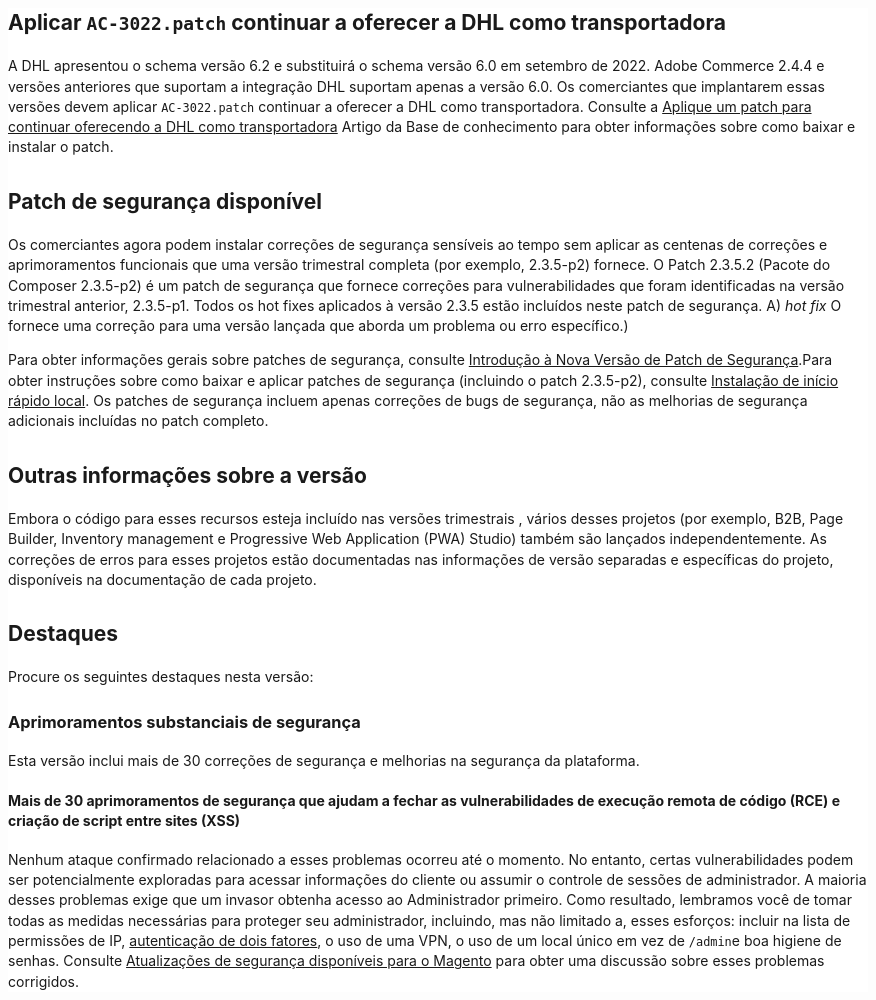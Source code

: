 ## Aplicar `AC-3022.patch` continuar a oferecer a DHL como transportadora

A DHL apresentou o schema versão 6.2 e substituirá o schema versão 6.0 em setembro de 2022. Adobe Commerce 2.4.4 e versões anteriores que suportam a integração DHL suportam apenas a versão 6.0. Os comerciantes que implantarem essas versões devem aplicar `AC-3022.patch` continuar a oferecer a DHL como transportadora. Consulte a [Aplique um patch para continuar oferecendo a DHL como transportadora](https://support.magento.com/hc/en-us/articles/7707818131597-Apply-a-patch-to-continue-offering-DHL-as-shipping-carrier) Artigo da Base de conhecimento para obter informações sobre como baixar e instalar o patch.

## Patch de segurança disponível

Os comerciantes agora podem instalar correções de segurança sensíveis ao tempo sem aplicar as centenas de correções e aprimoramentos funcionais que uma versão trimestral completa (por exemplo, 2.3.5-p2) fornece. O Patch 2.3.5.2 (Pacote do Composer 2.3.5-p2) é um patch de segurança que fornece correções para vulnerabilidades que foram identificadas na versão trimestral anterior, 2.3.5-p1. Todos os hot fixes aplicados à versão 2.3.5 estão incluídos neste patch de segurança. A) *hot fix* O fornece uma correção para uma versão lançada que aborda um problema ou erro específico.)

Para obter informações gerais sobre patches de segurança, consulte [Introdução à Nova Versão de Patch de Segurança](https://community.magento.com/t5/Magento-DevBlog/Introducing-the-New-Security-Patch-Release/ba-p/141287).Para obter instruções sobre como baixar e aplicar patches de segurança (incluindo o patch 2.3.5-p2), consulte [Instalação de início rápido local](../../../installation/composer.md). Os patches de segurança incluem apenas correções de bugs de segurança, não as melhorias de segurança adicionais incluídas no patch completo.

## Outras informações sobre a versão

Embora o código para esses recursos esteja incluído nas versões trimestrais , vários desses projetos (por exemplo, B2B, Page Builder, Inventory management e Progressive Web Application (PWA) Studio) também são lançados independentemente. As correções de erros para esses projetos estão documentadas nas informações de versão separadas e específicas do projeto, disponíveis na documentação de cada projeto.

## Destaques

Procure os seguintes destaques nesta versão:

### Aprimoramentos substanciais de segurança

Esta versão inclui mais de 30 correções de segurança e melhorias na segurança da plataforma.

#### Mais de 30 aprimoramentos de segurança que ajudam a fechar as vulnerabilidades de execução remota de código (RCE) e criação de script entre sites (XSS)

Nenhum ataque confirmado relacionado a esses problemas ocorreu até o momento. No entanto, certas vulnerabilidades podem ser potencialmente exploradas para acessar informações do cliente ou assumir o controle de sessões de administrador. A maioria desses problemas exige que um invasor obtenha acesso ao Administrador primeiro. Como resultado, lembramos você de tomar todas as medidas necessárias para proteger seu administrador, incluindo, mas não limitado a, esses esforços: incluir na lista de permissões de IP, [autenticação de dois fatores](https://devdocs.magento.com/guides/v2.4/security/two-factor-authentication.html), o uso de uma VPN, o uso de um local único em vez de `/admin`e boa higiene de senhas. Consulte [Atualizações de segurança disponíveis para o Magento](https://helpx.adobe.com/security/products/magento/apsb20-47.html) para obter uma discussão sobre esses problemas corrigidos.
